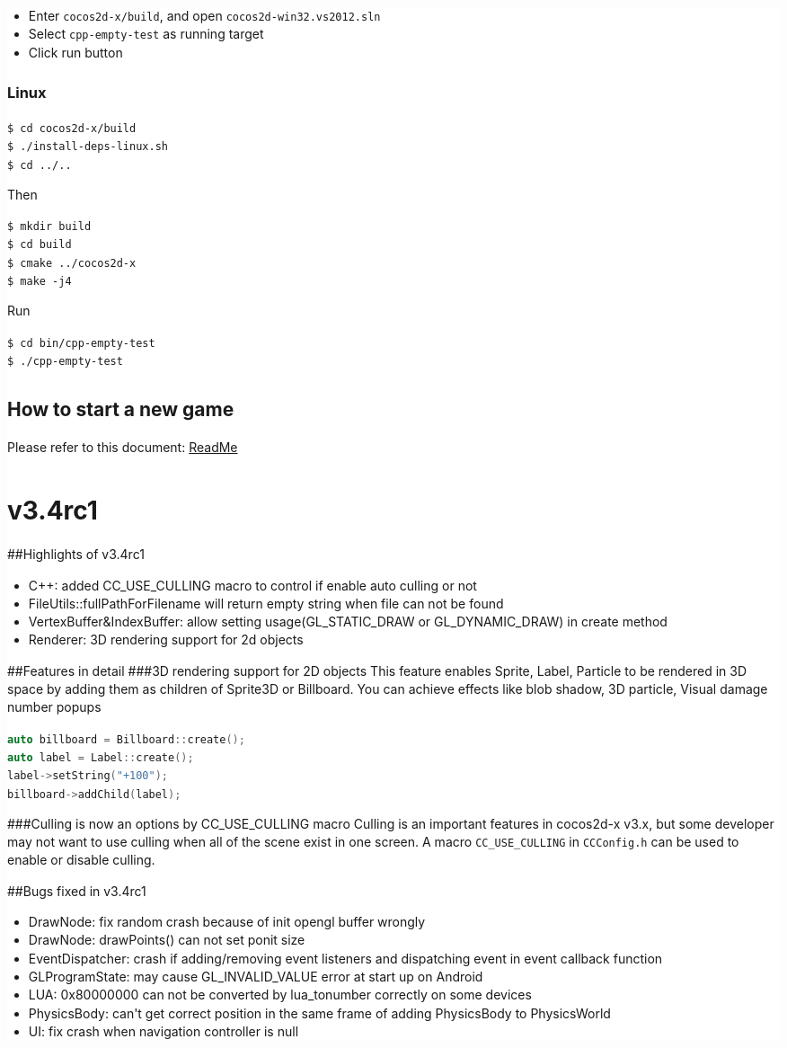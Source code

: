 * Enter `cocos2d-x/build`, and open `cocos2d-win32.vs2012.sln`
* Select `cpp-empty-test` as running target
* Click run button


### Linux

    $ cd cocos2d-x/build
    $ ./install-deps-linux.sh
    $ cd ../..

Then

    $ mkdir build
    $ cd build
    $ cmake ../cocos2d-x
    $ make -j4

Run

    $ cd bin/cpp-empty-test
    $ ./cpp-empty-test

## How to start a new game

Please refer to this document: [ReadMe](../README.md)

# v3.4rc1

##Highlights of v3.4rc1
* C++: added CC_USE_CULLING macro to control if enable auto culling or not
* FileUtils::fullPathForFilename will return empty string when file can not be found
* VertexBuffer&IndexBuffer: allow setting usage(GL_STATIC_DRAW or GL_DYNAMIC_DRAW) in create method
* Renderer: 3D rendering support for 2d objects

##Features in detail
###3D rendering support for 2D objects
This feature enables Sprite, Label, Particle to be rendered in 3D space by adding them as children of Sprite3D or Billboard. You can achieve effects like blob shadow, 3D particle, Visual damage number popups
```c++
auto billboard = Billboard::create();
auto label = Label::create();
label->setString("+100");
billboard->addChild(label);
```
###Culling is now an options by CC_USE_CULLING macro
Culling is an important features in cocos2d-x v3.x, but some developer may not want to use culling when all of the scene exist in one screen. A macro `CC_USE_CULLING` in `CCConfig.h` can be used to enable or disable culling.

##Bugs fixed in v3.4rc1
* DrawNode: fix random crash because of init opengl buffer wrongly
* DrawNode: drawPoints() can not set ponit size
* EventDispatcher: crash if adding/removing event listeners and dispatching event in event callback function
* GLProgramState: may cause GL_INVALID_VALUE error at start up on Android
* LUA: 0x80000000 can not be converted by lua_tonumber correctly on some devices
* PhysicsBody: can't get correct position in the same frame of adding PhysicsBody to PhysicsWorld
* UI: fix crash when navigation controller is null

